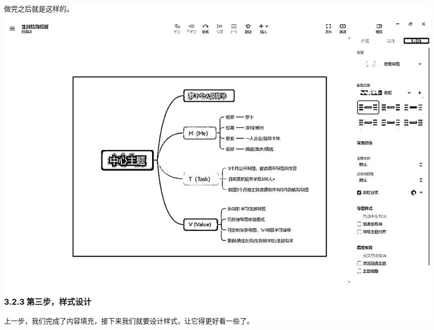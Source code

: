 做完之后就是这样的。

![](img/b7186bda0434708b53a1c74e3bc3b041.png)

### 3.2.3 第三步，样式设计

上一步，我们完成了内容填充，接下来我们就要设计样式，让它得更好看一些了。
